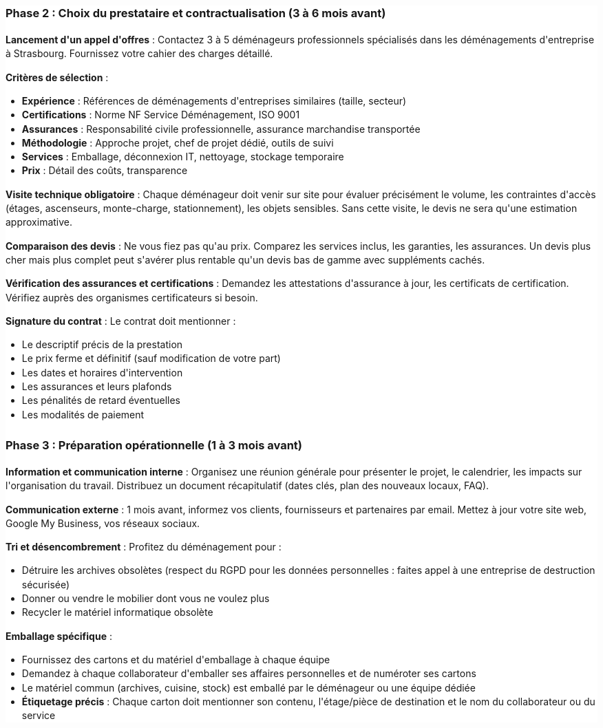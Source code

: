 ### Phase 2 : Choix du prestataire et contractualisation (3 à 6 mois avant)

**Lancement d'un appel d'offres** : Contactez 3 à 5 déménageurs professionnels spécialisés dans les déménagements d'entreprise à Strasbourg. Fournissez votre cahier des charges détaillé.

**Critères de sélection** :
- **Expérience** : Références de déménagements d'entreprises similaires (taille, secteur)
- **Certifications** : Norme NF Service Déménagement, ISO 9001
- **Assurances** : Responsabilité civile professionnelle, assurance marchandise transportée
- **Méthodologie** : Approche projet, chef de projet dédié, outils de suivi
- **Services** : Emballage, déconnexion IT, nettoyage, stockage temporaire
- **Prix** : Détail des coûts, transparence

**Visite technique obligatoire** : Chaque déménageur doit venir sur site pour évaluer précisément le volume, les contraintes d'accès (étages, ascenseurs, monte-charge, stationnement), les objets sensibles. Sans cette visite, le devis ne sera qu'une estimation approximative.

**Comparaison des devis** : Ne vous fiez pas qu'au prix. Comparez les services inclus, les garanties, les assurances. Un devis plus cher mais plus complet peut s'avérer plus rentable qu'un devis bas de gamme avec suppléments cachés.

**Vérification des assurances et certifications** : Demandez les attestations d'assurance à jour, les certificats de certification. Vérifiez auprès des organismes certificateurs si besoin.

**Signature du contrat** : Le contrat doit mentionner :
- Le descriptif précis de la prestation
- Le prix ferme et définitif (sauf modification de votre part)
- Les dates et horaires d'intervention
- Les assurances et leurs plafonds
- Les pénalités de retard éventuelles
- Les modalités de paiement

### Phase 3 : Préparation opérationnelle (1 à 3 mois avant)

**Information et communication interne** : Organisez une réunion générale pour présenter le projet, le calendrier, les impacts sur l'organisation du travail. Distribuez un document récapitulatif (dates clés, plan des nouveaux locaux, FAQ).

**Communication externe** : 1 mois avant, informez vos clients, fournisseurs et partenaires par email. Mettez à jour votre site web, Google My Business, vos réseaux sociaux.

**Tri et désencombrement** : Profitez du déménagement pour :
- Détruire les archives obsolètes (respect du RGPD pour les données personnelles : faites appel à une entreprise de destruction sécurisée)
- Donner ou vendre le mobilier dont vous ne voulez plus
- Recycler le matériel informatique obsolète

**Emballage spécifique** :
- Fournissez des cartons et du matériel d'emballage à chaque équipe
- Demandez à chaque collaborateur d'emballer ses affaires personnelles et de numéroter ses cartons
- Le matériel commun (archives, cuisine, stock) est emballé par le déménageur ou une équipe dédiée
- **Étiquetage précis** : Chaque carton doit mentionner son contenu, l'étage/pièce de destination et le nom du collaborateur ou du service
